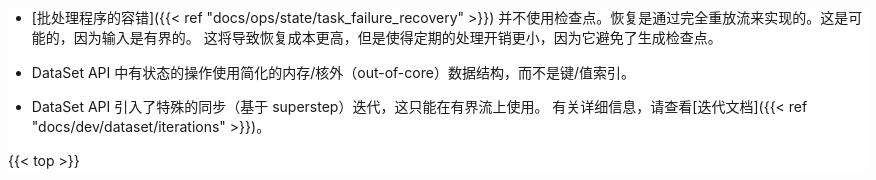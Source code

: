   - [批处理程序的容错]({{< ref "docs/ops/state/task_failure_recovery" >}})
    并不使用检查点。恢复是通过完全重放流来实现的。这是可能的，因为输入是有界的。
    这将导致恢复成本更高，但是使得定期的处理开销更小，因为它避免了生成检查点。

  - DataSet API 中有状态的操作使用简化的内存/核外（out-of-core）数据结构，而不是键/值索引。

  - DataSet API 引入了特殊的同步（基于 superstep）迭代，这只能在有界流上使用。
    有关详细信息，请查看[迭代文档]({{< ref "docs/dev/dataset/iterations" >}})。

{{< top >}}
